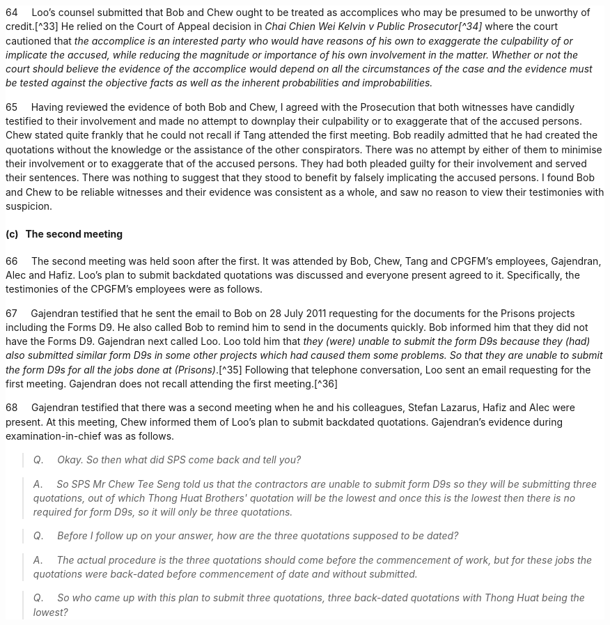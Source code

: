 64     Loo’s counsel submitted that Bob and Chew ought to be treated as accomplices who may be presumed to be unworthy of credit.[^33] He relied on the Court of Appeal decision in _Chai Chien Wei Kelvin v Public Prosecutor[^34]_ where the court cautioned that _the accomplice is an interested party who would have reasons of his own to exaggerate the culpability of or implicate the accused, while reducing the magnitude or importance of his own involvement in the matter. Whether or not the court should believe the evidence of the accomplice would depend on all the circumstances of the case and the evidence must be tested against the objective facts as well as the inherent probabilities and improbabilities._

65     Having reviewed the evidence of both Bob and Chew, I agreed with the Prosecution that both witnesses have candidly testified to their involvement and made no attempt to downplay their culpability or to exaggerate that of the accused persons. Chew stated quite frankly that he could not recall if Tang attended the first meeting. Bob readily admitted that he had created the quotations without the knowledge or the assistance of the other conspirators. There was no attempt by either of them to minimise their involvement or to exaggerate that of the accused persons. They had both pleaded guilty for their involvement and served their sentences. There was nothing to suggest that they stood to benefit by falsely implicating the accused persons. I found Bob and Chew to be reliable witnesses and their evidence was consistent as a whole, and saw no reason to view their testimonies with suspicion.

#### (c)   The second meeting

66     The second meeting was held soon after the first. It was attended by Bob, Chew, Tang and CPGFM’s employees, Gajendran, Alec and Hafiz. Loo’s plan to submit backdated quotations was discussed and everyone present agreed to it. Specifically, the testimonies of the CPGFM’s employees were as follows.

67     Gajendran testified that he sent the email to Bob on 28 July 2011 requesting for the documents for the Prisons projects including the Forms D9. He also called Bob to remind him to send in the documents quickly. Bob informed him that they did not have the Forms D9. Gajendran next called Loo. Loo told him that _they (were) unable to submit the form D9s because they (had) also submitted similar form D9s in some other projects which had caused them some problems. So that they are unable to submit the form D9s for all the jobs done at (Prisons)_.[^35] Following that telephone conversation, Loo sent an email requesting for the first meeting. Gajendran does not recall attending the first meeting.[^36]

68     Gajendran testified that there was a second meeting when he and his colleagues, Stefan Lazarus, Hafiz and Alec were present. At this meeting, Chew informed them of Loo’s plan to submit backdated quotations. Gajendran’s evidence during examination-in-chief was as follows.

> _Q_.     _Okay. So then what did SPS come back and tell you?_

> _A_.     _So SPS Mr Chew Tee Seng told us that the contractors are unable to submit form D9s so they will be submitting three quotations, out of which Thong Huat Brothers' quotation will be the lowest and once this is the lowest then there is no required for form D9s, so it will only be three quotations._

> _Q_.     _Before I follow up on your answer, how are the three quotations supposed to be dated?_

> _A_.     _The actual procedure is the three quotations should come before the commencement of work, but for these jobs the quotations were back-dated before commencement of date and without submitted._

> _Q_.     _So who came up with this plan to submit three quotations, three back-dated quotations with Thong Huat being the lowest?_
